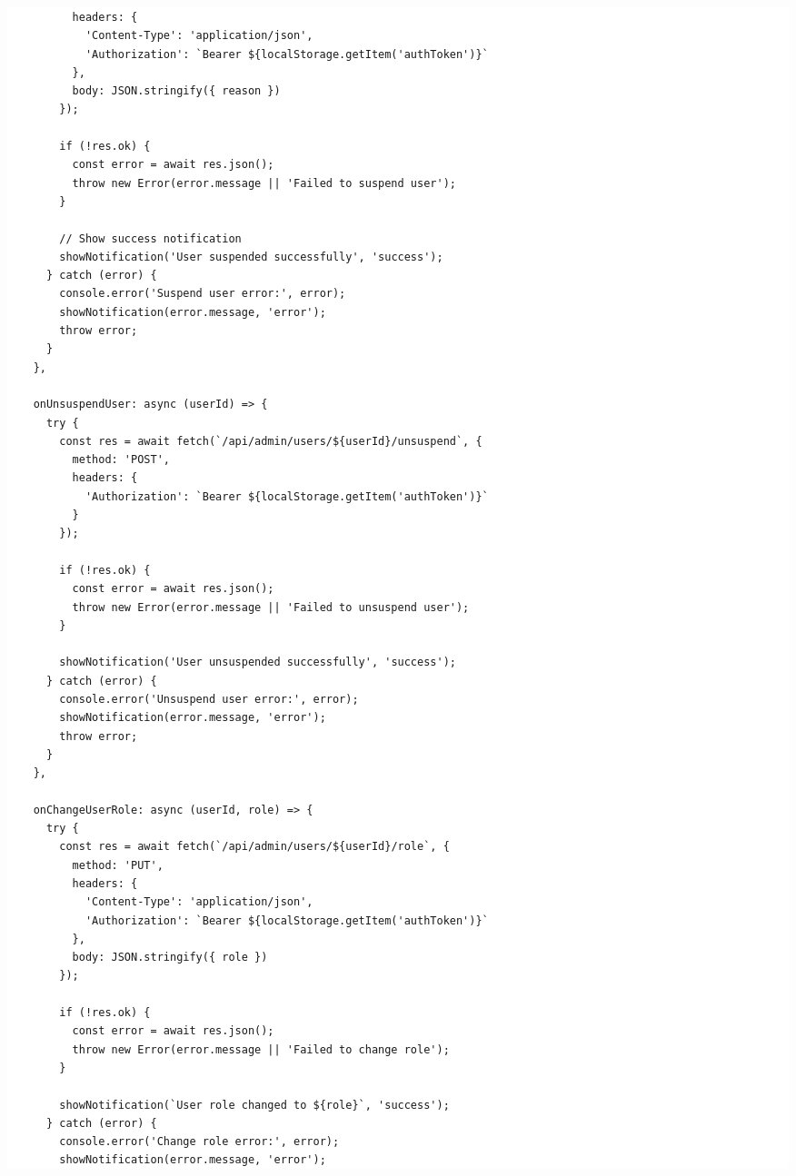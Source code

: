 ```svelte
          headers: {
            'Content-Type': 'application/json',
            'Authorization': `Bearer ${localStorage.getItem('authToken')}`
          },
          body: JSON.stringify({ reason })
        });
        
        if (!res.ok) {
          const error = await res.json();
          throw new Error(error.message || 'Failed to suspend user');
        }
        
        // Show success notification
        showNotification('User suspended successfully', 'success');
      } catch (error) {
        console.error('Suspend user error:', error);
        showNotification(error.message, 'error');
        throw error;
      }
    },
    
    onUnsuspendUser: async (userId) => {
      try {
        const res = await fetch(`/api/admin/users/${userId}/unsuspend`, {
          method: 'POST',
          headers: {
            'Authorization': `Bearer ${localStorage.getItem('authToken')}`
          }
        });
        
        if (!res.ok) {
          const error = await res.json();
          throw new Error(error.message || 'Failed to unsuspend user');
        }
        
        showNotification('User unsuspended successfully', 'success');
      } catch (error) {
        console.error('Unsuspend user error:', error);
        showNotification(error.message, 'error');
        throw error;
      }
    },
    
    onChangeUserRole: async (userId, role) => {
      try {
        const res = await fetch(`/api/admin/users/${userId}/role`, {
          method: 'PUT',
          headers: {
            'Content-Type': 'application/json',
            'Authorization': `Bearer ${localStorage.getItem('authToken')}`
          },
          body: JSON.stringify({ role })
        });
        
        if (!res.ok) {
          const error = await res.json();
          throw new Error(error.message || 'Failed to change role');
        }
        
        showNotification(`User role changed to ${role}`, 'success');
      } catch (error) {
        console.error('Change role error:', error);
        showNotification(error.message, 'error');
```
